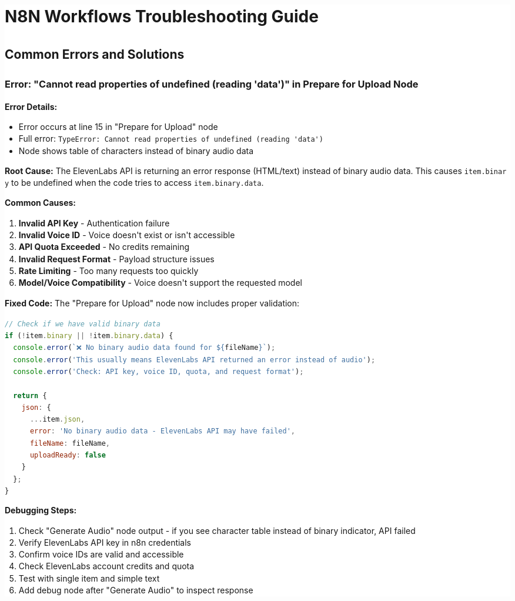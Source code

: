 # N8N Workflows Troubleshooting Guide

## Common Errors and Solutions

### Error: "Cannot read properties of undefined (reading 'data')" in Prepare for Upload Node

**Error Details:**
- Error occurs at line 15 in "Prepare for Upload" node  
- Full error: `TypeError: Cannot read properties of undefined (reading 'data')`
- Node shows table of characters instead of binary audio data

**Root Cause:**
The ElevenLabs API is returning an error response (HTML/text) instead of binary audio data. This causes `item.binary` to be undefined when the code tries to access `item.binary.data`.

**Common Causes:**
1. **Invalid API Key** - Authentication failure
2. **Invalid Voice ID** - Voice doesn't exist or isn't accessible  
3. **API Quota Exceeded** - No credits remaining
4. **Invalid Request Format** - Payload structure issues
5. **Rate Limiting** - Too many requests too quickly
6. **Model/Voice Compatibility** - Voice doesn't support the requested model

**Fixed Code:**
The "Prepare for Upload" node now includes proper validation:
```javascript
// Check if we have valid binary data
if (!item.binary || !item.binary.data) {
  console.error(`❌ No binary audio data found for ${fileName}`);
  console.error('This usually means ElevenLabs API returned an error instead of audio');
  console.error('Check: API key, voice ID, quota, and request format');
  
  return {
    json: {
      ...item.json,
      error: 'No binary audio data - ElevenLabs API may have failed',
      fileName: fileName,
      uploadReady: false
    }
  };
}
```

**Debugging Steps:**
1. Check "Generate Audio" node output - if you see character table instead of binary indicator, API failed
2. Verify ElevenLabs API key in n8n credentials
3. Confirm voice IDs are valid and accessible
4. Check ElevenLabs account credits and quota
5. Test with single item and simple text
6. Add debug node after "Generate Audio" to inspect response
